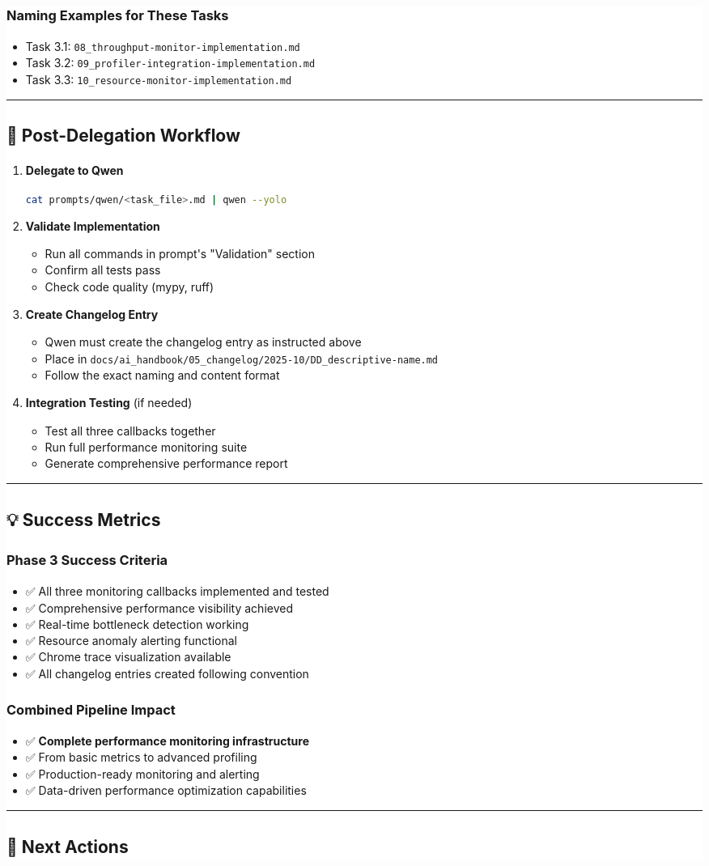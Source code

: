 ### Naming Examples for These Tasks
- Task 3.1: `08_throughput-monitor-implementation.md`
- Task 3.2: `09_profiler-integration-implementation.md`
- Task 3.3: `10_resource-monitor-implementation.md`

---

## 🔄 Post-Delegation Workflow

1. **Delegate to Qwen**
   ```bash
   cat prompts/qwen/<task_file>.md | qwen --yolo
   ```

2. **Validate Implementation**
   - Run all commands in prompt's "Validation" section
   - Confirm all tests pass
   - Check code quality (mypy, ruff)

3. **Create Changelog Entry**
   - Qwen must create the changelog entry as instructed above
   - Place in `docs/ai_handbook/05_changelog/2025-10/DD_descriptive-name.md`
   - Follow the exact naming and content format

4. **Integration Testing** (if needed)
   - Test all three callbacks together
   - Run full performance monitoring suite
   - Generate comprehensive performance report

---

## 💡 Success Metrics

### Phase 3 Success Criteria
- ✅ All three monitoring callbacks implemented and tested
- ✅ Comprehensive performance visibility achieved
- ✅ Real-time bottleneck detection working
- ✅ Resource anomaly alerting functional
- ✅ Chrome trace visualization available
- ✅ All changelog entries created following convention

### Combined Pipeline Impact
- ✅ **Complete performance monitoring infrastructure**
- ✅ From basic metrics to advanced profiling
- ✅ Production-ready monitoring and alerting
- ✅ Data-driven performance optimization capabilities

---

## 🎯 Next Actions
